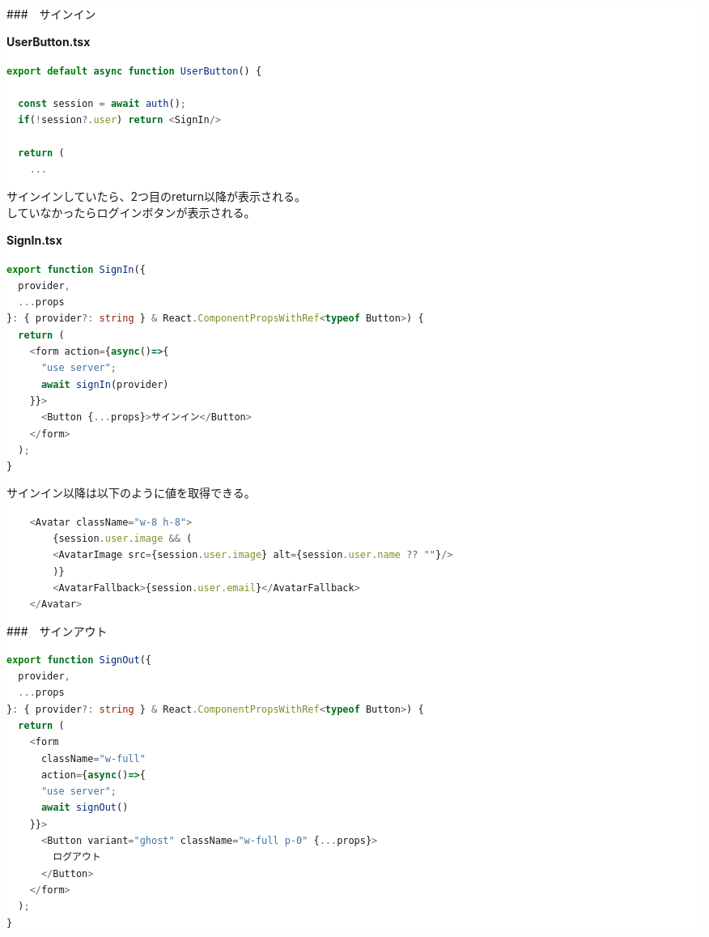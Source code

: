 ###　サインイン

**UserButton.tsx**

```typescript
export default async function UserButton() {

  const session = await auth();
  if(!session?.user) return <SignIn/>

  return (
    ...
```

サインインしていたら、2つ目のreturn以降が表示される。  
していなかったらログインボタンが表示される。

**SignIn.tsx**

```typescript
export function SignIn({
  provider,
  ...props
}: { provider?: string } & React.ComponentPropsWithRef<typeof Button>) {
  return (
    <form action={async()=>{
      "use server";
      await signIn(provider)
    }}>
      <Button {...props}>サインイン</Button>
    </form>
  );
}
```

サインイン以降は以下のように値を取得できる。

```typescript
    <Avatar className="w-8 h-8">
        {session.user.image && (
        <AvatarImage src={session.user.image} alt={session.user.name ?? ""}/>
        )}
        <AvatarFallback>{session.user.email}</AvatarFallback>
    </Avatar>
```

###　サインアウト

```typescript
export function SignOut({
  provider,
  ...props
}: { provider?: string } & React.ComponentPropsWithRef<typeof Button>) {
  return (
    <form 
      className="w-full"
      action={async()=>{
      "use server";
      await signOut()
    }}>
      <Button variant="ghost" className="w-full p-0" {...props}>
        ログアウト
      </Button>
    </form>
  );
}

```
